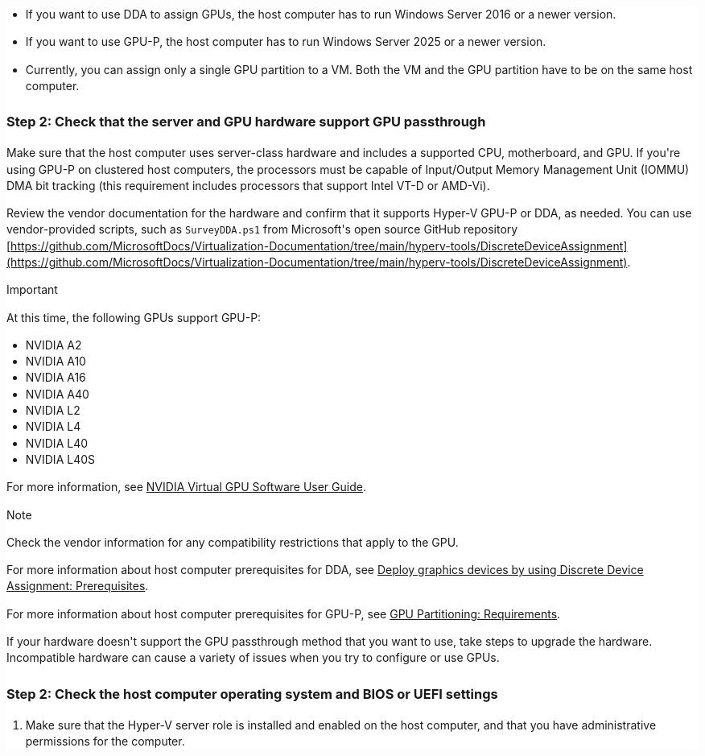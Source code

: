 - If you want to use DDA to assign GPUs, the host computer has to run Windows Server 2016 or a newer version.

- If you want to use GPU-P, the host computer has to run Windows Server 2025 or a newer version.

- Currently, you can assign only a single GPU partition to a VM. Both the VM and the GPU partition have to be on the same host computer.

### Step 2: Check that the server and GPU hardware support GPU passthrough

Make sure that the host computer uses server-class hardware and includes a supported CPU, motherboard, and GPU. If you're using GPU-P on clustered host computers, the processors must be capable of Input/Output Memory Management Unit (IOMMU) DMA bit tracking (this requirement includes processors that support Intel VT-D or AMD-Vi).

Review the vendor documentation for the hardware and confirm that it supports Hyper-V GPU-P or DDA, as needed. You can use vendor-provided scripts, such as `SurveyDDA.ps1` from Microsoft's open source GitHub repository [https://github.com/MicrosoftDocs/Virtualization-Documentation/tree/main/hyperv-tools/DiscreteDeviceAssignment](https://github.com/MicrosoftDocs/Virtualization-Documentation/tree/main/hyperv-tools/DiscreteDeviceAssignment).

> [!IMPORTANT]  
> At this time, the following GPUs support GPU-P:
>
> - NVIDIA A2
> - NVIDIA A10
> - NVIDIA A16
> - NVIDIA A40
> - NVIDIA L2
> - NVIDIA L4
> - NVIDIA L40
> - NVIDIA L40S
>
> For more information, see [NVIDIA Virtual GPU Software User Guide](https://docs.nvidia.com/grid/latest/grid-vgpu-user-guide/index.html).

> [!NOTE]  
> Check the vendor information for any compatibility restrictions that apply to the GPU.

For more information about host computer prerequisites for DDA, see [Deploy graphics devices by using Discrete Device Assignment: Prerequisites](/windows-server/virtualization/hyper-v/deploy/deploying-graphics-devices-using-dda#prerequisites).

For more information about host computer prerequisites for GPU-P, see [GPU Partitioning: Requirements](/windows-server/virtualization/hyper-v/gpu-partitioning#requirements).

If your hardware doesn't support the GPU passthrough method that you want to use, take steps to upgrade the hardware. Incompatible hardware can cause a variety of issues when you try to configure or use GPUs.

### Step 2: Check the host computer operating system and BIOS or UEFI settings

1. Make sure that the Hyper-V server role is installed and enabled on the host computer, and that you have administrative permissions for the computer.
